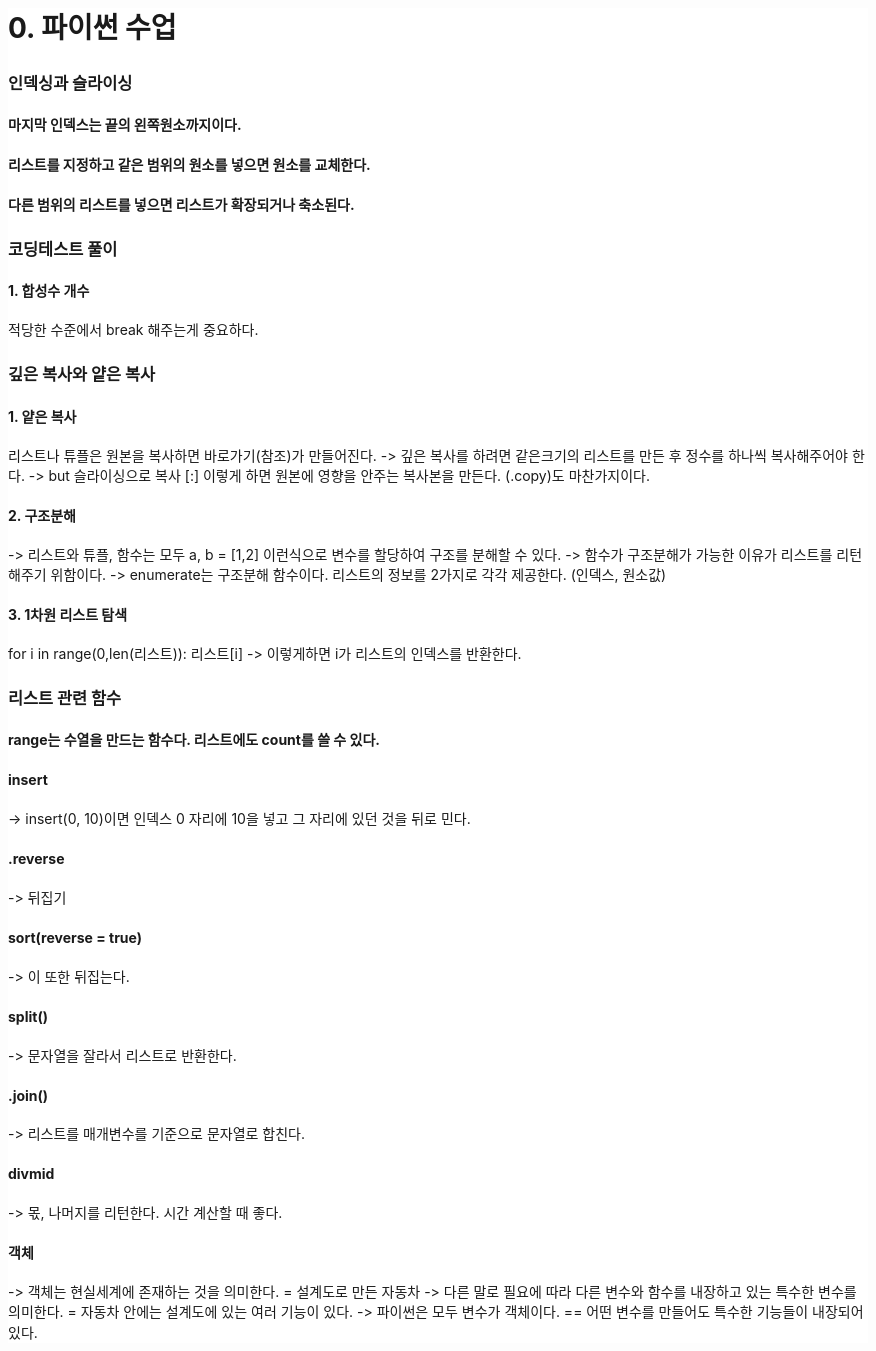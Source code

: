 # 0. 파이썬 수업
### 인덱싱과 슬라이싱
#### 마지막 인덱스는 끝의 왼쪽원소까지이다.
#### 리스트를 지정하고 같은 범위의 원소를 넣으면 원소를 교체한다. 
#### 다른 범위의 리스트를 넣으면 리스트가 확장되거나 축소된다.

### 코딩테스트 풀이
#### 1. 합성수 개수 
적당한 수준에서 break 해주는게 중요하다.

### 깊은 복사와 얕은 복사
#### 1. 얕은 복사
리스트나 튜플은 원본을 복사하면 바로가기(참조)가 만들어진다. 
-> 깊은 복사를 하려면 같은크기의 리스트를 만든 후 정수를 하나씩 복사해주어야 한다.
-> but 슬라이싱으로 복사 [:] 이렇게 하면 원본에 영향을 안주는 복사본을 만든다. (.copy)도 마찬가지이다.

#### 2. 구조분해
-> 리스트와 튜플, 함수는 모두 a, b = [1,2] 이런식으로 변수를 할당하여 구조를 분해할 수 있다.
-> 함수가 구조분해가 가능한 이유가 리스트를 리턴해주기 위함이다.
-> enumerate는 구조분해 함수이다. 리스트의 정보를 2가지로 각각 제공한다. (인덱스, 원소값)

#### 3. 1차원 리스트 탐색
for i in range(0,len(리스트)):
    리스트[i] 
-> 이렇게하면 i가 리스트의 인덱스를 반환한다.

### 리스트 관련 함수
#### range는 수열을 만드는 함수다. 리스트에도 count를 쓸 수 있다.
#### insert 
-> insert(0, 10)이면 인덱스 0 자리에 10을 넣고 그 자리에 있던 것을 뒤로 민다.
#### .reverse
-> 뒤집기
#### sort(reverse = true)
-> 이 또한 뒤집는다.
#### split()
-> 문자열을 잘라서 리스트로 반환한다.
#### .join()
-> 리스트를 매개변수를 기준으로 문자열로 합친다.
#### divmid
-> 몫, 나머지를 리턴한다. 시간 계산할 때 좋다. 
#### 객체
-> 객체는 현실세계에 존재하는 것을 의미한다. = 설계도로 만든 자동차
-> 다른 말로 필요에 따라 다른 변수와 함수를 내장하고 있는 특수한 변수를 의미한다. = 자동차 안에는 설계도에 있는 여러 기능이 있다.
-> 파이썬은 모두 변수가 객체이다. == 어떤 변수를 만들어도 특수한 기능들이 내장되어있다.
